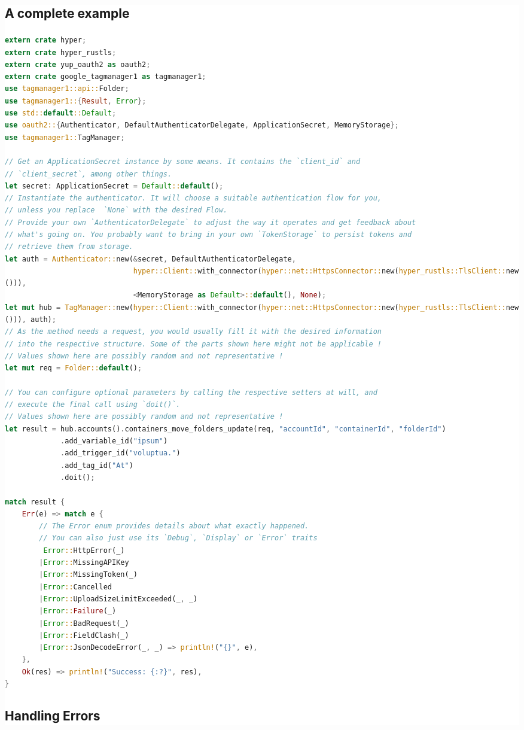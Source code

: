 ## A complete example

```Rust
extern crate hyper;
extern crate hyper_rustls;
extern crate yup_oauth2 as oauth2;
extern crate google_tagmanager1 as tagmanager1;
use tagmanager1::api::Folder;
use tagmanager1::{Result, Error};
use std::default::Default;
use oauth2::{Authenticator, DefaultAuthenticatorDelegate, ApplicationSecret, MemoryStorage};
use tagmanager1::TagManager;

// Get an ApplicationSecret instance by some means. It contains the `client_id` and 
// `client_secret`, among other things.
let secret: ApplicationSecret = Default::default();
// Instantiate the authenticator. It will choose a suitable authentication flow for you, 
// unless you replace  `None` with the desired Flow.
// Provide your own `AuthenticatorDelegate` to adjust the way it operates and get feedback about 
// what's going on. You probably want to bring in your own `TokenStorage` to persist tokens and
// retrieve them from storage.
let auth = Authenticator::new(&secret, DefaultAuthenticatorDelegate,
                              hyper::Client::with_connector(hyper::net::HttpsConnector::new(hyper_rustls::TlsClient::new())),
                              <MemoryStorage as Default>::default(), None);
let mut hub = TagManager::new(hyper::Client::with_connector(hyper::net::HttpsConnector::new(hyper_rustls::TlsClient::new())), auth);
// As the method needs a request, you would usually fill it with the desired information
// into the respective structure. Some of the parts shown here might not be applicable !
// Values shown here are possibly random and not representative !
let mut req = Folder::default();

// You can configure optional parameters by calling the respective setters at will, and
// execute the final call using `doit()`.
// Values shown here are possibly random and not representative !
let result = hub.accounts().containers_move_folders_update(req, "accountId", "containerId", "folderId")
             .add_variable_id("ipsum")
             .add_trigger_id("voluptua.")
             .add_tag_id("At")
             .doit();

match result {
    Err(e) => match e {
        // The Error enum provides details about what exactly happened.
        // You can also just use its `Debug`, `Display` or `Error` traits
         Error::HttpError(_)
        |Error::MissingAPIKey
        |Error::MissingToken(_)
        |Error::Cancelled
        |Error::UploadSizeLimitExceeded(_, _)
        |Error::Failure(_)
        |Error::BadRequest(_)
        |Error::FieldClash(_)
        |Error::JsonDecodeError(_, _) => println!("{}", e),
    },
    Ok(res) => println!("Success: {:?}", res),
}

```
## Handling Errors
